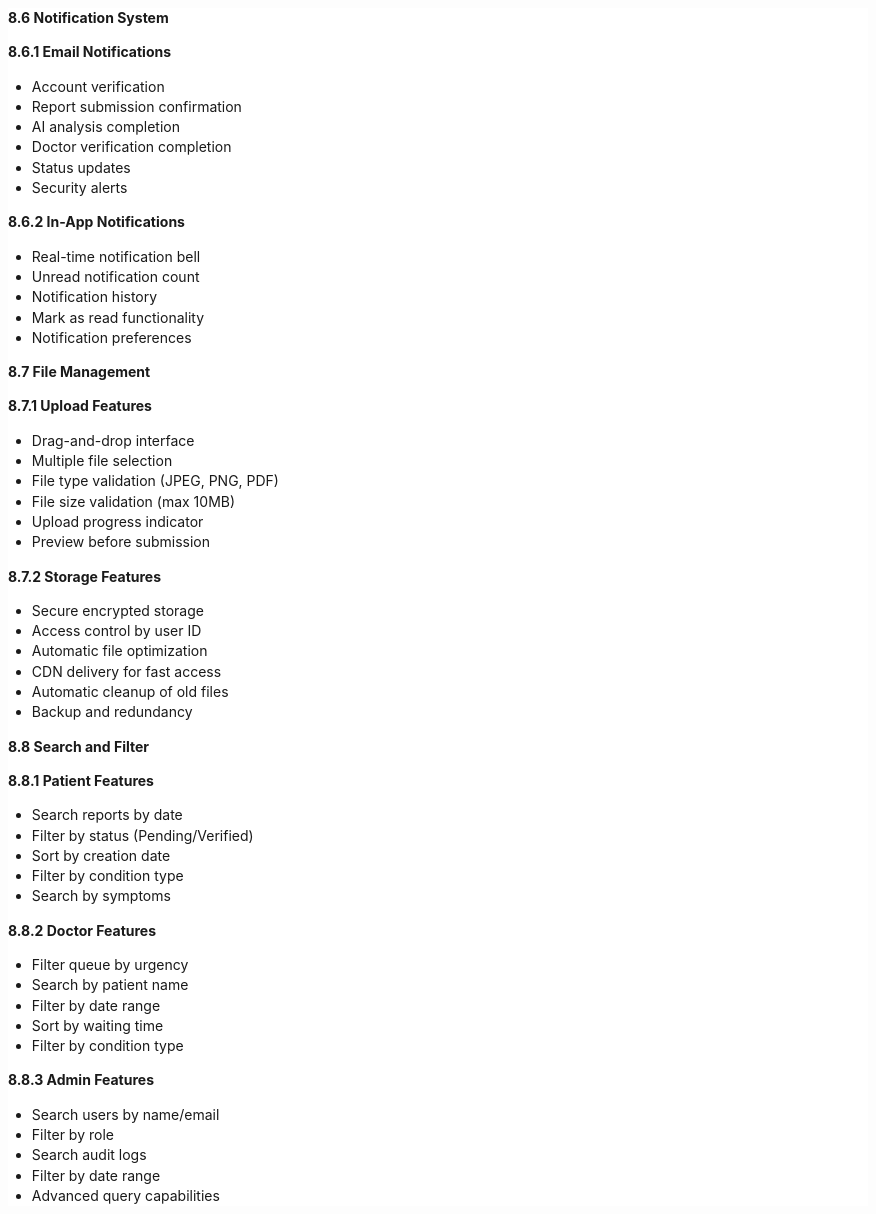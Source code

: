 **8.6 Notification System**

**8.6.1 Email Notifications**
- Account verification
- Report submission confirmation
- AI analysis completion
- Doctor verification completion
- Status updates
- Security alerts

**8.6.2 In-App Notifications**
- Real-time notification bell
- Unread notification count
- Notification history
- Mark as read functionality
- Notification preferences

**8.7 File Management**

**8.7.1 Upload Features**
- Drag-and-drop interface
- Multiple file selection
- File type validation (JPEG, PNG, PDF)
- File size validation (max 10MB)
- Upload progress indicator
- Preview before submission

**8.7.2 Storage Features**
- Secure encrypted storage
- Access control by user ID
- Automatic file optimization
- CDN delivery for fast access
- Automatic cleanup of old files
- Backup and redundancy

**8.8 Search and Filter**

**8.8.1 Patient Features**
- Search reports by date
- Filter by status (Pending/Verified)
- Sort by creation date
- Filter by condition type
- Search by symptoms

**8.8.2 Doctor Features**
- Filter queue by urgency
- Search by patient name
- Filter by date range
- Sort by waiting time
- Filter by condition type

**8.8.3 Admin Features**
- Search users by name/email
- Filter by role
- Search audit logs
- Filter by date range
- Advanced query capabilities
